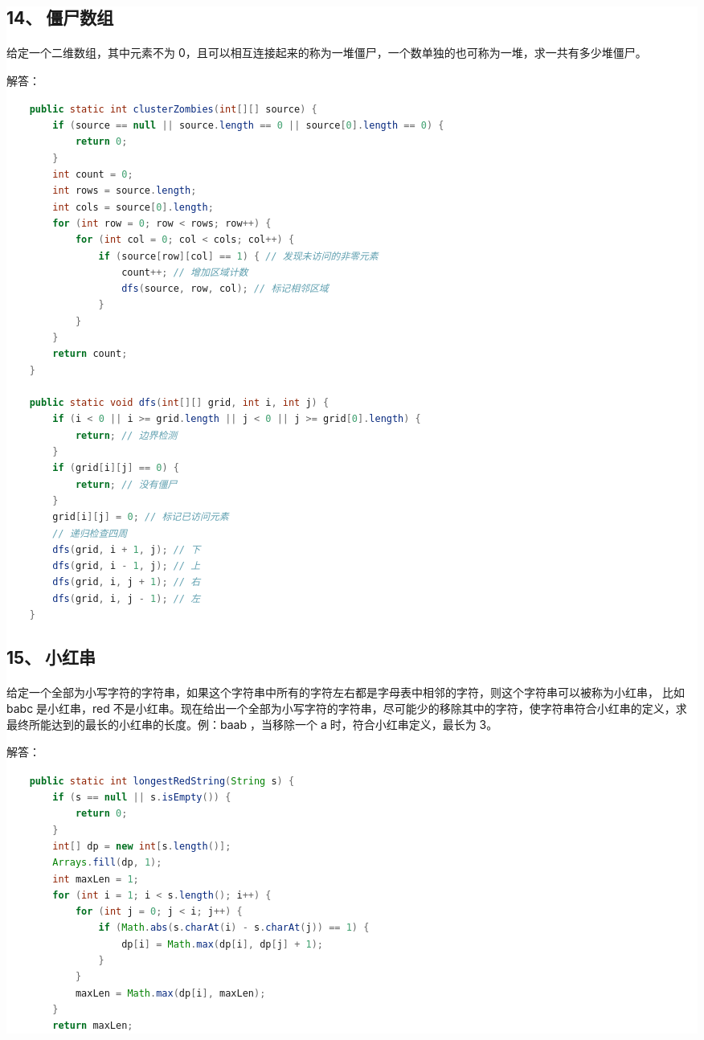 ## 14、 僵尸数组

给定一个二维数组，其中元素不为 0，且可以相互连接起来的称为一堆僵尸，一个数单独的也可称为一堆，求一共有多少堆僵尸。

解答：

```java
    public static int clusterZombies(int[][] source) {
        if (source == null || source.length == 0 || source[0].length == 0) {
            return 0;
        }
        int count = 0;
        int rows = source.length;
        int cols = source[0].length;
        for (int row = 0; row < rows; row++) {
            for (int col = 0; col < cols; col++) {
                if (source[row][col] == 1) { // 发现未访问的非零元素
                    count++; // 增加区域计数
                    dfs(source, row, col); // 标记相邻区域
                }
            }
        }
        return count;
    }

    public static void dfs(int[][] grid, int i, int j) {
        if (i < 0 || i >= grid.length || j < 0 || j >= grid[0].length) {
            return; // 边界检测
        }
        if (grid[i][j] == 0) {
            return; // 没有僵尸
        }
        grid[i][j] = 0; // 标记已访问元素
        // 递归检查四周
        dfs(grid, i + 1, j); // 下
        dfs(grid, i - 1, j); // 上
        dfs(grid, i, j + 1); // 右
        dfs(grid, i, j - 1); // 左
    }
```

## 15、 小红串

给定一个全部为小写字符的字符串，如果这个字符串中所有的字符左右都是字母表中相邻的字符，则这个字符串可以被称为小红串， 比如 babc 是小红串，red 不是小红串。现在给出一个全部为小写字符的字符串，尽可能少的移除其中的字符，使字符串符合小红串的定义，求最终所能达到的最长的小红串的长度。例：baab ，当移除一个 a 时，符合小红串定义，最长为 3。

解答：

```java
    public static int longestRedString(String s) {
        if (s == null || s.isEmpty()) {
            return 0;
        }
        int[] dp = new int[s.length()];
        Arrays.fill(dp, 1);
        int maxLen = 1;
        for (int i = 1; i < s.length(); i++) {
            for (int j = 0; j < i; j++) {
                if (Math.abs(s.charAt(i) - s.charAt(j)) == 1) {
                    dp[i] = Math.max(dp[i], dp[j] + 1);
                }
            }
            maxLen = Math.max(dp[i], maxLen);
        }
        return maxLen;
```